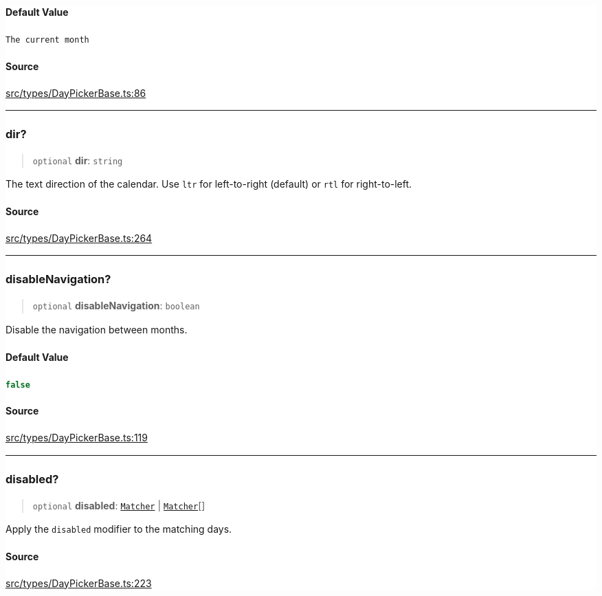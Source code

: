 #### Default Value

```ts
The current month
```

#### Source

[src/types/DayPickerBase.ts:86](https://github.com/gpbl/react-day-picker/blob/a604fd23887c832117da414a9c63b1b84efb97d9/src/types/DayPickerBase.ts#L86)

***

### dir?

> `optional` **dir**: `string`

The text direction of the calendar. Use `ltr` for left-to-right (default)
or `rtl` for right-to-left.

#### Source

[src/types/DayPickerBase.ts:264](https://github.com/gpbl/react-day-picker/blob/a604fd23887c832117da414a9c63b1b84efb97d9/src/types/DayPickerBase.ts#L264)

***

### disableNavigation?

> `optional` **disableNavigation**: `boolean`

Disable the navigation between months.

#### Default Value

```ts
false
```

#### Source

[src/types/DayPickerBase.ts:119](https://github.com/gpbl/react-day-picker/blob/a604fd23887c832117da414a9c63b1b84efb97d9/src/types/DayPickerBase.ts#L119)

***

### disabled?

> `optional` **disabled**: [`Matcher`](../type-aliases/Matcher.md) \| [`Matcher`](../type-aliases/Matcher.md)[]

Apply the `disabled` modifier to the matching days.

#### Source

[src/types/DayPickerBase.ts:223](https://github.com/gpbl/react-day-picker/blob/a604fd23887c832117da414a9c63b1b84efb97d9/src/types/DayPickerBase.ts#L223)

